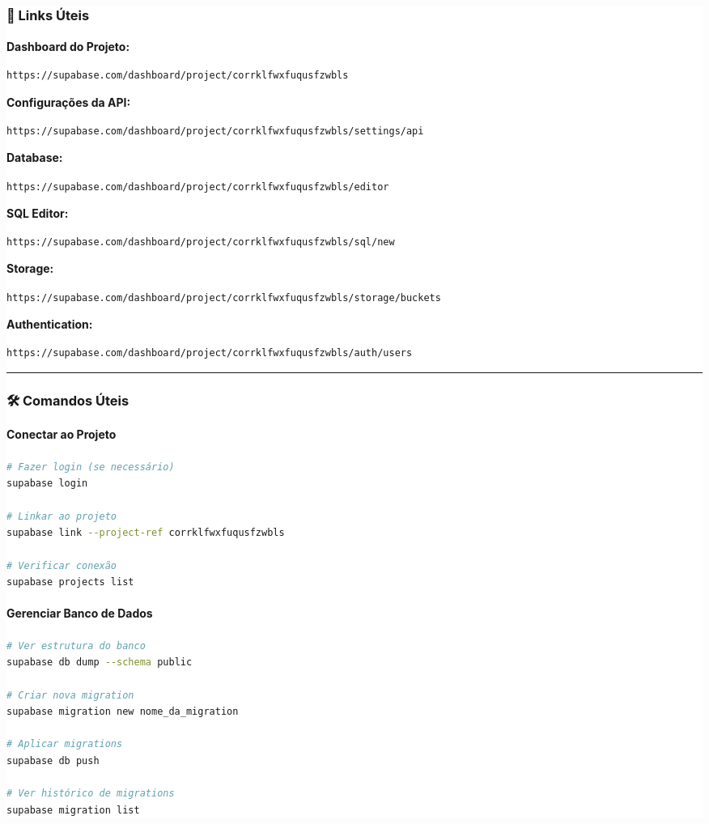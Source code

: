 
### 🔗 Links Úteis

**Dashboard do Projeto:**
```
https://supabase.com/dashboard/project/corrklfwxfuqusfzwbls
```

**Configurações da API:**
```
https://supabase.com/dashboard/project/corrklfwxfuqusfzwbls/settings/api
```

**Database:**
```
https://supabase.com/dashboard/project/corrklfwxfuqusfzwbls/editor
```

**SQL Editor:**
```
https://supabase.com/dashboard/project/corrklfwxfuqusfzwbls/sql/new
```

**Storage:**
```
https://supabase.com/dashboard/project/corrklfwxfuqusfzwbls/storage/buckets
```

**Authentication:**
```
https://supabase.com/dashboard/project/corrklfwxfuqusfzwbls/auth/users
```

---

### 🛠️ Comandos Úteis

#### Conectar ao Projeto
```bash
# Fazer login (se necessário)
supabase login

# Linkar ao projeto
supabase link --project-ref corrklfwxfuqusfzwbls

# Verificar conexão
supabase projects list
```

#### Gerenciar Banco de Dados
```bash
# Ver estrutura do banco
supabase db dump --schema public

# Criar nova migration
supabase migration new nome_da_migration

# Aplicar migrations
supabase db push

# Ver histórico de migrations
supabase migration list
```
